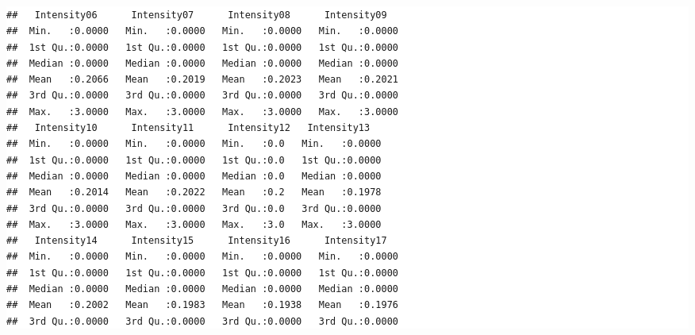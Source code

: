     ##   Intensity06      Intensity07      Intensity08      Intensity09    
    ##  Min.   :0.0000   Min.   :0.0000   Min.   :0.0000   Min.   :0.0000  
    ##  1st Qu.:0.0000   1st Qu.:0.0000   1st Qu.:0.0000   1st Qu.:0.0000  
    ##  Median :0.0000   Median :0.0000   Median :0.0000   Median :0.0000  
    ##  Mean   :0.2066   Mean   :0.2019   Mean   :0.2023   Mean   :0.2021  
    ##  3rd Qu.:0.0000   3rd Qu.:0.0000   3rd Qu.:0.0000   3rd Qu.:0.0000  
    ##  Max.   :3.0000   Max.   :3.0000   Max.   :3.0000   Max.   :3.0000  
    ##   Intensity10      Intensity11      Intensity12   Intensity13    
    ##  Min.   :0.0000   Min.   :0.0000   Min.   :0.0   Min.   :0.0000  
    ##  1st Qu.:0.0000   1st Qu.:0.0000   1st Qu.:0.0   1st Qu.:0.0000  
    ##  Median :0.0000   Median :0.0000   Median :0.0   Median :0.0000  
    ##  Mean   :0.2014   Mean   :0.2022   Mean   :0.2   Mean   :0.1978  
    ##  3rd Qu.:0.0000   3rd Qu.:0.0000   3rd Qu.:0.0   3rd Qu.:0.0000  
    ##  Max.   :3.0000   Max.   :3.0000   Max.   :3.0   Max.   :3.0000  
    ##   Intensity14      Intensity15      Intensity16      Intensity17    
    ##  Min.   :0.0000   Min.   :0.0000   Min.   :0.0000   Min.   :0.0000  
    ##  1st Qu.:0.0000   1st Qu.:0.0000   1st Qu.:0.0000   1st Qu.:0.0000  
    ##  Median :0.0000   Median :0.0000   Median :0.0000   Median :0.0000  
    ##  Mean   :0.2002   Mean   :0.1983   Mean   :0.1938   Mean   :0.1976  
    ##  3rd Qu.:0.0000   3rd Qu.:0.0000   3rd Qu.:0.0000   3rd Qu.:0.0000  